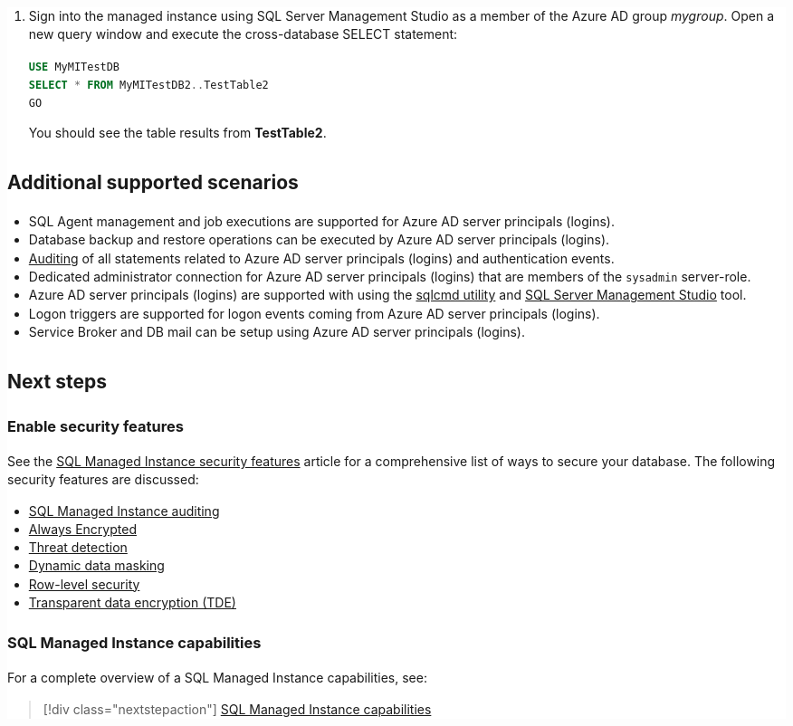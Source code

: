 1. Sign into the managed instance using SQL Server Management Studio as a member of the Azure AD group _mygroup_. Open a new query window and execute the cross-database SELECT statement:

    ```sql
    USE MyMITestDB
    SELECT * FROM MyMITestDB2..TestTable2
    GO
    ```

    You should see the table results from **TestTable2**.

## Additional supported scenarios

- SQL Agent management and job executions are supported for Azure AD server principals (logins).
- Database backup and restore operations can be executed by Azure AD server principals (logins).
- [Auditing](auditing-configure.md) of all statements related to Azure AD server principals (logins) and authentication events.
- Dedicated administrator connection for Azure AD server principals (logins) that are members of the `sysadmin` server-role.
- Azure AD server principals (logins) are supported with using the [sqlcmd utility](/sql/tools/sqlcmd-utility) and [SQL Server Management Studio](/sql/ssms/download-sql-server-management-studio-ssms) tool.
- Logon triggers are supported for logon events coming from Azure AD server principals (logins).
- Service Broker and DB mail can be setup using Azure AD server principals (logins).

## Next steps

### Enable security features

See the [SQL Managed Instance security features](sql-managed-instance-paas-overview.md#security-features) article for a comprehensive list of ways to secure your database. The following security features are discussed:

- [SQL Managed Instance auditing](auditing-configure.md)
- [Always Encrypted](/sql/relational-databases/security/encryption/always-encrypted-database-engine)
- [Threat detection](threat-detection-configure.md)
- [Dynamic data masking](/sql/relational-databases/security/dynamic-data-masking)
- [Row-level security](/sql/relational-databases/security/row-level-security)
- [Transparent data encryption (TDE)](https://docs.microsoft.com/sql/relational-databases/security/encryption/transparent-data-encryption-azure-sql)

### SQL Managed Instance capabilities

For a complete overview of a SQL Managed Instance capabilities, see:

> [!div class="nextstepaction"]
> [SQL Managed Instance capabilities](sql-managed-instance-paas-overview.md)
